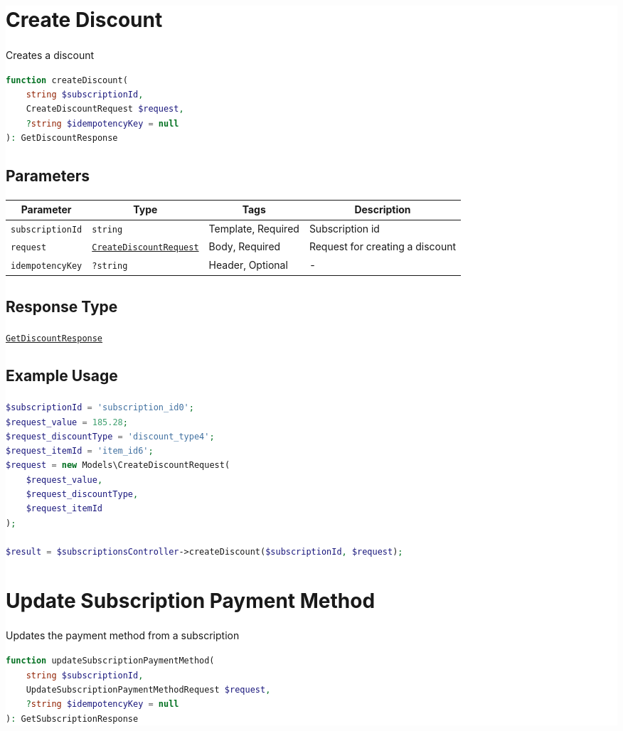 
# Create Discount

Creates a discount

```php
function createDiscount(
    string $subscriptionId,
    CreateDiscountRequest $request,
    ?string $idempotencyKey = null
): GetDiscountResponse
```

## Parameters

| Parameter | Type | Tags | Description |
|  --- | --- | --- | --- |
| `subscriptionId` | `string` | Template, Required | Subscription id |
| `request` | [`CreateDiscountRequest`](../../doc/models/create-discount-request.md) | Body, Required | Request for creating a discount |
| `idempotencyKey` | `?string` | Header, Optional | - |

## Response Type

[`GetDiscountResponse`](../../doc/models/get-discount-response.md)

## Example Usage

```php
$subscriptionId = 'subscription_id0';
$request_value = 185.28;
$request_discountType = 'discount_type4';
$request_itemId = 'item_id6';
$request = new Models\CreateDiscountRequest(
    $request_value,
    $request_discountType,
    $request_itemId
);

$result = $subscriptionsController->createDiscount($subscriptionId, $request);
```


# Update Subscription Payment Method

Updates the payment method from a subscription

```php
function updateSubscriptionPaymentMethod(
    string $subscriptionId,
    UpdateSubscriptionPaymentMethodRequest $request,
    ?string $idempotencyKey = null
): GetSubscriptionResponse
```
